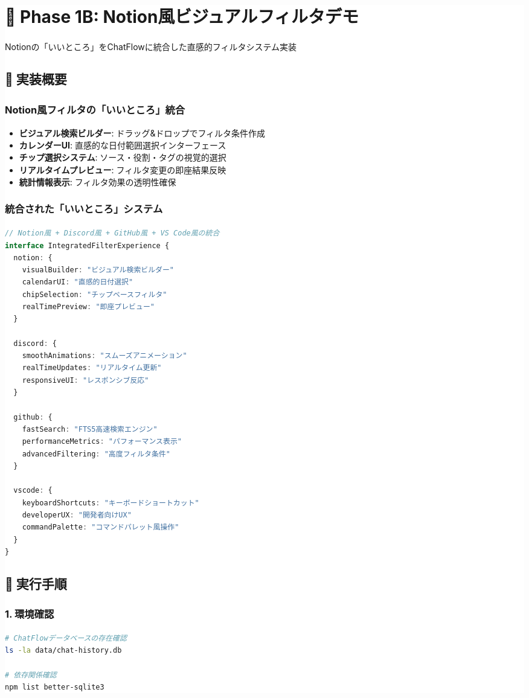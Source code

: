 # 🎨 Phase 1B: Notion風ビジュアルフィルタデモ

Notionの「いいところ」をChatFlowに統合した直感的フィルタシステム実装

## 🎯 実装概要

### Notion風フィルタの「いいところ」統合
- **ビジュアル検索ビルダー**: ドラッグ&ドロップでフィルタ条件作成
- **カレンダーUI**: 直感的な日付範囲選択インターフェース
- **チップ選択システム**: ソース・役割・タグの視覚的選択
- **リアルタイムプレビュー**: フィルタ変更の即座結果反映
- **統計情報表示**: フィルタ効果の透明性確保

### 統合された「いいところ」システム
```typescript
// Notion風 + Discord風 + GitHub風 + VS Code風の統合
interface IntegratedFilterExperience {
  notion: {
    visualBuilder: "ビジュアル検索ビルダー"
    calendarUI: "直感的日付選択"
    chipSelection: "チップベースフィルタ"
    realTimePreview: "即座プレビュー"
  }
  
  discord: {
    smoothAnimations: "スムーズアニメーション"
    realTimeUpdates: "リアルタイム更新"
    responsiveUI: "レスポンシブ反応"
  }
  
  github: {
    fastSearch: "FTS5高速検索エンジン"
    performanceMetrics: "パフォーマンス表示"
    advancedFiltering: "高度フィルタ条件"
  }
  
  vscode: {
    keyboardShortcuts: "キーボードショートカット"
    developerUX: "開発者向けUX"
    commandPalette: "コマンドパレット風操作"
  }
}
```

## 🚀 実行手順

### 1. 環境確認
```bash
# ChatFlowデータベースの存在確認
ls -la data/chat-history.db

# 依存関係確認
npm list better-sqlite3
```
